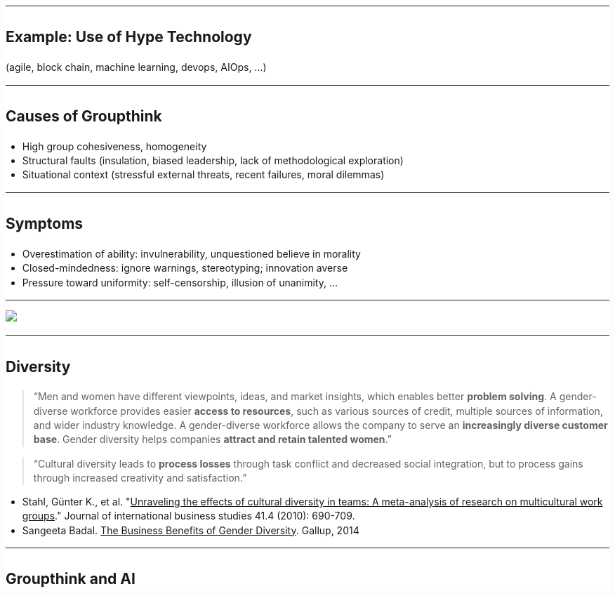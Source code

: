 

----
## Example: Use of Hype Technology

(agile, block chain, machine learning, devops, AIOps, ...)



----
## Causes of Groupthink

* High group cohesiveness, homogeneity
* Structural faults (insulation,  biased leadership, lack of methodological exploration)
* Situational context (stressful external threats, recent failures, moral dilemmas)

----
## Symptoms

* Overestimation of ability: invulnerability, unquestioned believe in morality
* Closed-mindedness: ignore warnings, stereotyping; innovation averse
* Pressure toward uniformity: self-censorship, illusion of unanimity, …
----
![](svposter.png)

----
## Diversity

<div class="small">

> “Men and women have different viewpoints, ideas, and market insights, which enables better **problem solving**. A gender-diverse workforce provides easier **access to resources**, such as various sources of credit, multiple sources of information, and wider industry knowledge. A gender-diverse workforce allows the company to serve an **increasingly diverse customer base**. Gender diversity helps companies **attract and retain talented women**.”

> “Cultural diversity leads to **process losses** through task conflict and decreased social integration, but to process gains through increased creativity and satisfaction.”

</div>




* Stahl, Günter K., et al. "[Unraveling the effects of cultural diversity in teams: A meta-analysis of research on multicultural work groups](http://leeds-faculty.colorado.edu/dahe7472/Stahl%202009.pdf)." Journal of international business studies 41.4 (2010): 690-709.
* Sangeeta Badal. [The Business Benefits of Gender Diversity](http://www.gallup.com/businessjournal/166220/business-benefits-gender-diversity.aspx). Gallup, 2014

----
## Groupthink and AI
